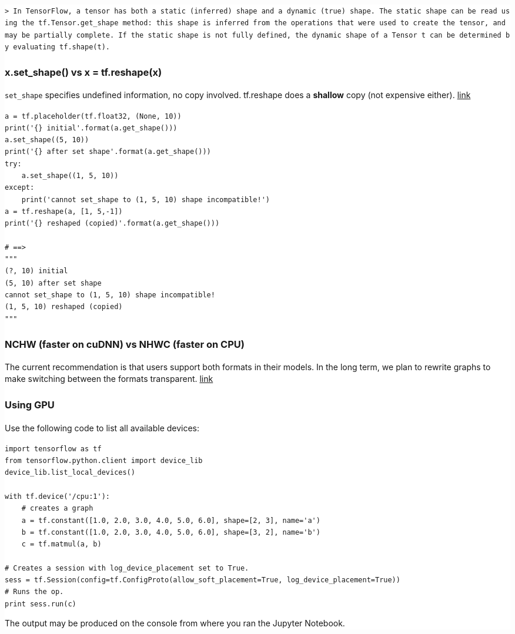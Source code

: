 	> In TensorFlow, a tensor has both a static (inferred) shape and a dynamic (true) shape. The static shape can be read using the tf.Tensor.get_shape method: this shape is inferred from the operations that were used to create the tensor, and may be partially complete. If the static shape is not fully defined, the dynamic shape of a Tensor t can be determined by evaluating tf.shape(t).
	
### x.set_shape() vs x = tf.reshape(x)
`set_shape` specifies undefined information, no copy involved. tf.reshape does a **shallow** copy (not expensive either). [link](http://stackoverflow.com/questions/35451948/clarification-on-tf-tensor-set-shape)

```
a = tf.placeholder(tf.float32, (None, 10))
print('{} initial'.format(a.get_shape()))
a.set_shape((5, 10))
print('{} after set shape'.format(a.get_shape()))
try:
    a.set_shape((1, 5, 10))
except:
    print('cannot set_shape to (1, 5, 10) shape incompatible!')
a = tf.reshape(a, [1, 5,-1])
print('{} reshaped (copied)'.format(a.get_shape()))

# ==>
"""
(?, 10) initial
(5, 10) after set shape
cannot set_shape to (1, 5, 10) shape incompatible!
(1, 5, 10) reshaped (copied)
"""
```

### NCHW (faster on cuDNN) vs NHWC (faster on CPU)
The current recommendation is that users support both formats in their models. In the long term, we plan to rewrite graphs to make switching between the formats transparent. [link](https://www.tensorflow.org/performance/performance_guide#use_nchw_image_data_format)

### Using GPU
Use the following code to list all available devices:

```
import tensorflow as tf
from tensorflow.python.client import device_lib
device_lib.list_local_devices()

with tf.device('/cpu:1'):
	# creates a graph
	a = tf.constant([1.0, 2.0, 3.0, 4.0, 5.0, 6.0], shape=[2, 3], name='a')
    b = tf.constant([1.0, 2.0, 3.0, 4.0, 5.0, 6.0], shape=[3, 2], name='b')
    c = tf.matmul(a, b)

# Creates a session with log_device_placement set to True.
sess = tf.Session(config=tf.ConfigProto(allow_soft_placement=True, log_device_placement=True))
# Runs the op.
print sess.run(c)
```
The output may be produced on the console from where you ran the Jupyter Notebook. 
